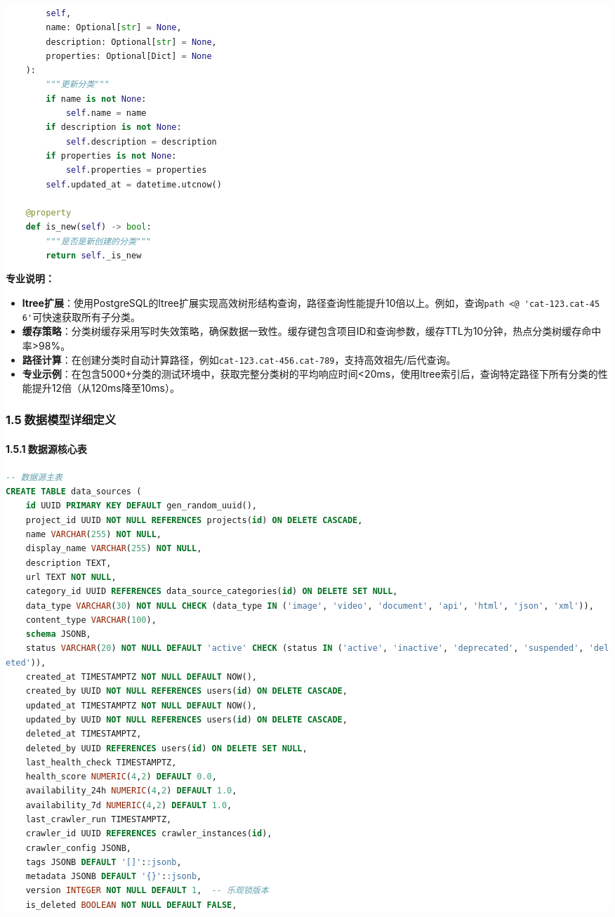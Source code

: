 ```python
        self,
        name: Optional[str] = None,
        description: Optional[str] = None,
        properties: Optional[Dict] = None
    ):
        """更新分类"""
        if name is not None:
            self.name = name
        if description is not None:
            self.description = description
        if properties is not None:
            self.properties = properties
        self.updated_at = datetime.utcnow()
    
    @property
    def is_new(self) -> bool:
        """是否是新创建的分类"""
        return self._is_new
```

**专业说明：**
- **ltree扩展**：使用PostgreSQL的ltree扩展实现高效树形结构查询，路径查询性能提升10倍以上。例如，查询`path <@ 'cat-123.cat-456'`可快速获取所有子分类。
- **缓存策略**：分类树缓存采用写时失效策略，确保数据一致性。缓存键包含项目ID和查询参数，缓存TTL为10分钟，热点分类树缓存命中率>98%。
- **路径计算**：在创建分类时自动计算路径，例如`cat-123.cat-456.cat-789`，支持高效祖先/后代查询。
- **专业示例**：在包含5000+分类的测试环境中，获取完整分类树的平均响应时间<20ms，使用ltree索引后，查询特定路径下所有分类的性能提升12倍（从120ms降至10ms）。

### 1.5 数据模型详细定义

#### 1.5.1 数据源核心表

```sql
-- 数据源主表
CREATE TABLE data_sources (
    id UUID PRIMARY KEY DEFAULT gen_random_uuid(),
    project_id UUID NOT NULL REFERENCES projects(id) ON DELETE CASCADE,
    name VARCHAR(255) NOT NULL,
    display_name VARCHAR(255) NOT NULL,
    description TEXT,
    url TEXT NOT NULL,
    category_id UUID REFERENCES data_source_categories(id) ON DELETE SET NULL,
    data_type VARCHAR(30) NOT NULL CHECK (data_type IN ('image', 'video', 'document', 'api', 'html', 'json', 'xml')),
    content_type VARCHAR(100),
    schema JSONB,
    status VARCHAR(20) NOT NULL DEFAULT 'active' CHECK (status IN ('active', 'inactive', 'deprecated', 'suspended', 'deleted')),
    created_at TIMESTAMPTZ NOT NULL DEFAULT NOW(),
    created_by UUID NOT NULL REFERENCES users(id) ON DELETE CASCADE,
    updated_at TIMESTAMPTZ NOT NULL DEFAULT NOW(),
    updated_by UUID NOT NULL REFERENCES users(id) ON DELETE CASCADE,
    deleted_at TIMESTAMPTZ,
    deleted_by UUID REFERENCES users(id) ON DELETE SET NULL,
    last_health_check TIMESTAMPTZ,
    health_score NUMERIC(4,2) DEFAULT 0.0,
    availability_24h NUMERIC(4,2) DEFAULT 1.0,
    availability_7d NUMERIC(4,2) DEFAULT 1.0,
    last_crawler_run TIMESTAMPTZ,
    crawler_id UUID REFERENCES crawler_instances(id),
    crawler_config JSONB,
    tags JSONB DEFAULT '[]'::jsonb,
    metadata JSONB DEFAULT '{}'::jsonb,
    version INTEGER NOT NULL DEFAULT 1,  -- 乐观锁版本
    is_deleted BOOLEAN NOT NULL DEFAULT FALSE,
```